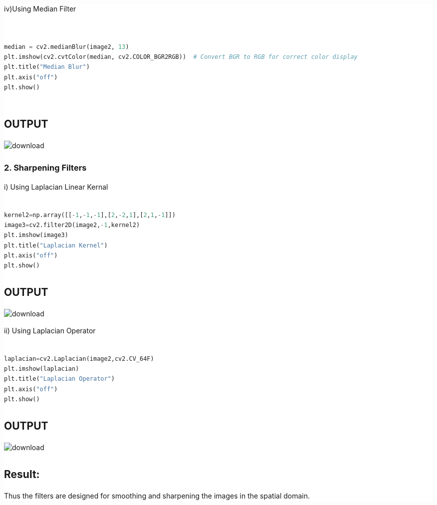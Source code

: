 

iv)Using Median Filter
```Python


median = cv2.medianBlur(image2, 13)
plt.imshow(cv2.cvtColor(median, cv2.COLOR_BGR2RGB))  # Convert BGR to RGB for correct color display
plt.title("Median Blur")
plt.axis("off")
plt.show()



```
<h2>OUTPUT</h2>

<img width="297" height="411" alt="download" src="https://github.com/user-attachments/assets/33dd6d5b-accf-40d2-b295-2f5c693500e0" />




### 2. Sharpening Filters
i) Using Laplacian Linear Kernal
```Python

kernel2=np.array([[-1,-1,-1],[2,-2,1],[2,1,-1]])
image3=cv2.filter2D(image2,-1,kernel2)
plt.imshow(image3)
plt.title("Laplacian Kernel")
plt.axis("off")
plt.show()

```
<h2>OUTPUT</h2>

<img width="297" height="411" alt="download" src="https://github.com/user-attachments/assets/f35da2d1-89fc-42ba-b72a-b95ab6887998" />




ii) Using Laplacian Operator
```Python

laplacian=cv2.Laplacian(image2,cv2.CV_64F)
plt.imshow(laplacian)
plt.title("Laplacian Operator")
plt.axis("off")
plt.show()


```
<h2>OUTPUT</h2>

<img width="297" height="411" alt="download" src="https://github.com/user-attachments/assets/52368984-a659-43c4-9af3-fa5ee7f7288f" />



</br>

## Result:
Thus the filters are designed for smoothing and sharpening the images in the spatial domain.
